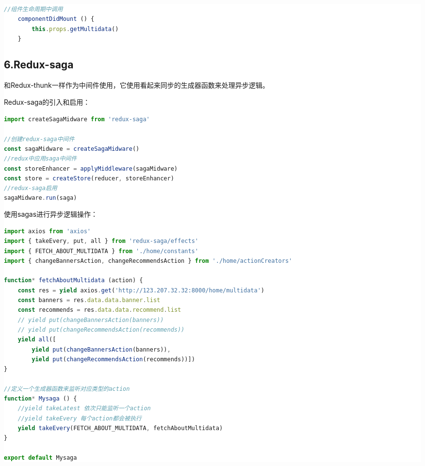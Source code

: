 ```js
//组件生命周期中调用   
    componentDidMount () {
        this.props.getMultidata()
    }
```

## 6.Redux-saga

和Redux-thunk一样作为中间件使用，它使用看起来同步的生成器函数来处理异步逻辑。

Redux-saga的引入和启用：

```js
import createSagaMidware from 'redux-saga'

//创建redux-saga中间件
const sagaMidware = createSagaMidware()
//redux中应用saga中间件
const storeEnhancer = applyMiddleware(sagaMidware)
const store = createStore(reducer, storeEnhancer)
//redux-saga启用
sagaMidware.run(saga)
```

使用sagas进行异步逻辑操作：

```js
import axios from 'axios'
import { takeEvery, put, all } from 'redux-saga/effects'
import { FETCH_ABOUT_MULTIDATA } from './home/constants'
import { changeBannersAction, changeRecommendsAction } from './home/actionCreators'

function* fetchAboutMultidata (action) {
    const res = yield axios.get('http://123.207.32.32:8000/home/multidata')
    const banners = res.data.data.banner.list
    const recommends = res.data.data.recommend.list
    // yield put(changeBannersAction(banners))
    // yield put(changeRecommendsAction(recommends))
    yield all([
        yield put(changeBannersAction(banners)),
        yield put(changeRecommendsAction(recommends))])
}

//定义一个生成器函数来监听对应类型的action
function* Mysaga () {
    //yield takeLatest 依次只能监听一个action
    //yield takeEvery 每个action都会被执行
    yield takeEvery(FETCH_ABOUT_MULTIDATA, fetchAboutMultidata)
}

export default Mysaga
```
